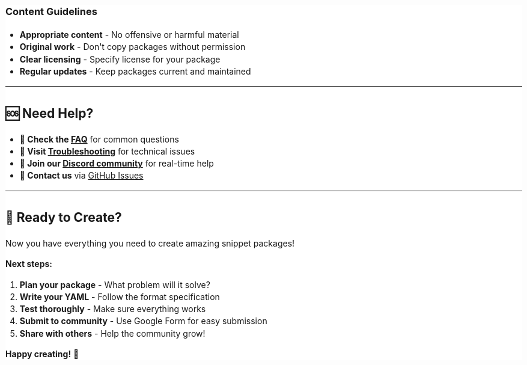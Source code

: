 ### Content Guidelines
- **Appropriate content** - No offensive or harmful material
- **Original work** - Don't copy packages without permission
- **Clear licensing** - Specify license for your package
- **Regular updates** - Keep packages current and maintained

---

## 🆘 Need Help?

- **📖 Check the [FAQ](FAQ)** for common questions
- **🐛 Visit [Troubleshooting](Troubleshooting)** for technical issues
- **💬 Join our [Discord community](https://discord.gg/snipsy)** for real-time help
- **📧 Contact us** via [GitHub Issues](https://github.com/Dimagious/snipsidian/issues)

---

## 🎉 Ready to Create?

Now you have everything you need to create amazing snippet packages! 

**Next steps:**
1. **Plan your package** - What problem will it solve?
2. **Write your YAML** - Follow the format specification
3. **Test thoroughly** - Make sure everything works
4. **Submit to community** - Use Google Form for easy submission
5. **Share with others** - Help the community grow!

**Happy creating!** 🚀
